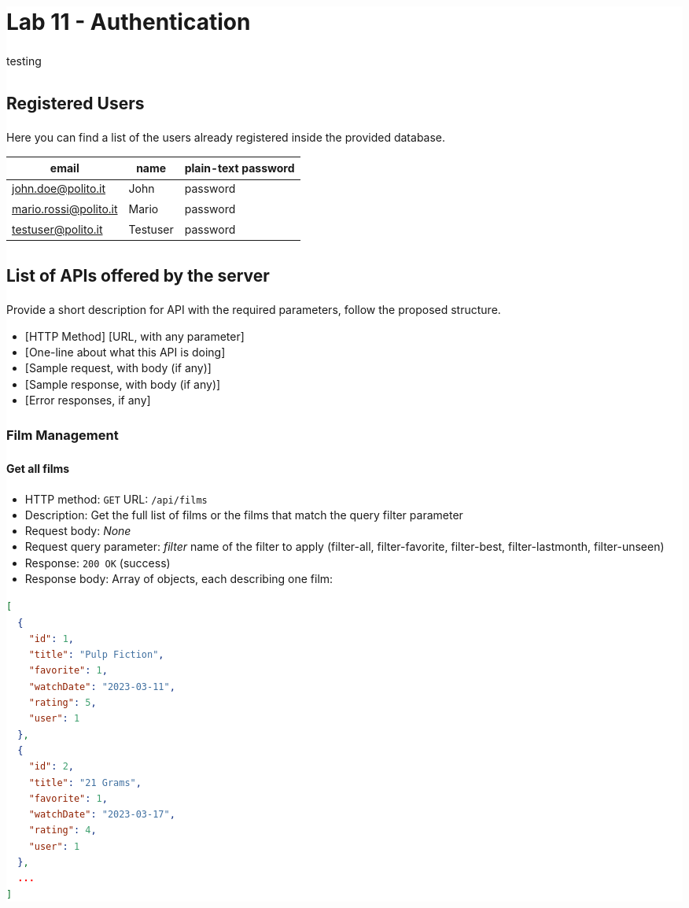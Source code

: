 # Lab 11 - Authentication

testing

## Registered Users

Here you can find a list of the users already registered inside the provided database.

| email                 | name     | plain-text password |
| --------------------- | -------- | ------------------- |
| john.doe@polito.it    | John     | password            |
| mario.rossi@polito.it | Mario    | password            |
| testuser@polito.it    | Testuser | password            |

## List of APIs offered by the server

Provide a short description for API with the required parameters, follow the proposed structure.

- [HTTP Method] [URL, with any parameter]
- [One-line about what this API is doing]
- [Sample request, with body (if any)]
- [Sample response, with body (if any)]
- [Error responses, if any]

### Film Management

#### Get all films

- HTTP method: `GET` URL: `/api/films`
- Description: Get the full list of films or the films that match the query filter parameter
- Request body: _None_
- Request query parameter: _filter_ name of the filter to apply (filter-all, filter-favorite, filter-best, filter-lastmonth, filter-unseen)
- Response: `200 OK` (success)
- Response body: Array of objects, each describing one film:

```json
[
  {
    "id": 1,
    "title": "Pulp Fiction",
    "favorite": 1,
    "watchDate": "2023-03-11",
    "rating": 5,
    "user": 1
  },
  {
    "id": 2,
    "title": "21 Grams",
    "favorite": 1,
    "watchDate": "2023-03-17",
    "rating": 4,
    "user": 1
  },
  ...
]
```
